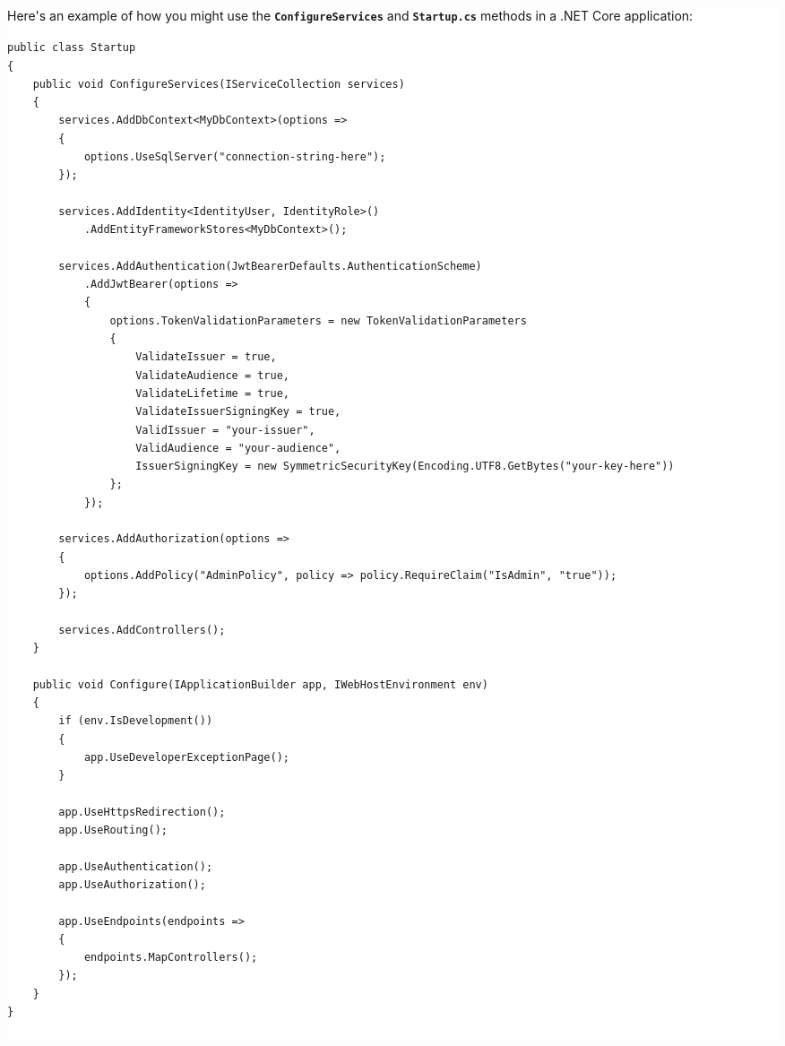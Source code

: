 Here's an example of how you might use the **`ConfigureServices`** and **`Startup.cs`** methods in a .NET Core application:

```
public class Startup
{
    public void ConfigureServices(IServiceCollection services)
    {
        services.AddDbContext<MyDbContext>(options =>
        {
            options.UseSqlServer("connection-string-here");
        });

        services.AddIdentity<IdentityUser, IdentityRole>()
            .AddEntityFrameworkStores<MyDbContext>();

        services.AddAuthentication(JwtBearerDefaults.AuthenticationScheme)
            .AddJwtBearer(options =>
            {
                options.TokenValidationParameters = new TokenValidationParameters
                {
                    ValidateIssuer = true,
                    ValidateAudience = true,
                    ValidateLifetime = true,
                    ValidateIssuerSigningKey = true,
                    ValidIssuer = "your-issuer",
                    ValidAudience = "your-audience",
                    IssuerSigningKey = new SymmetricSecurityKey(Encoding.UTF8.GetBytes("your-key-here"))
                };
            });

        services.AddAuthorization(options =>
        {
            options.AddPolicy("AdminPolicy", policy => policy.RequireClaim("IsAdmin", "true"));
        });

        services.AddControllers();
    }

    public void Configure(IApplicationBuilder app, IWebHostEnvironment env)
    {
        if (env.IsDevelopment())
        {
            app.UseDeveloperExceptionPage();
        }

        app.UseHttpsRedirection();
        app.UseRouting();

        app.UseAuthentication();
        app.UseAuthorization();

        app.UseEndpoints(endpoints =>
        {
            endpoints.MapControllers();
        });
    }
}


```

